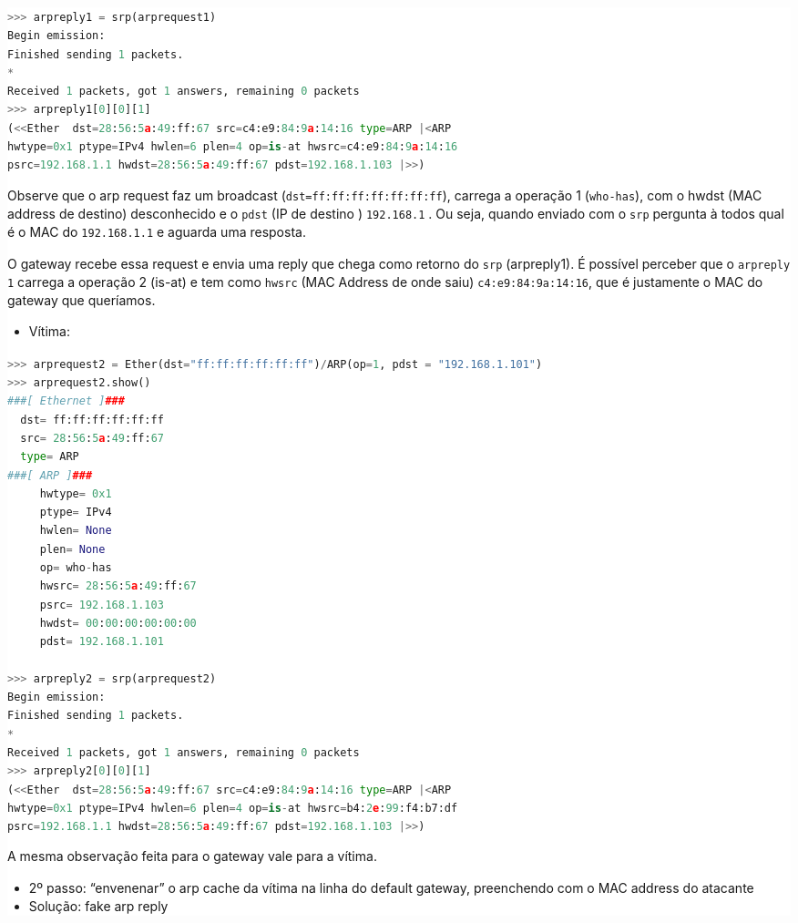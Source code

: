 ```python
>>> arpreply1 = srp(arprequest1)
Begin emission:
Finished sending 1 packets.
*
Received 1 packets, got 1 answers, remaining 0 packets
>>> arpreply1[0][0][1]
(<<Ether  dst=28:56:5a:49:ff:67 src=c4:e9:84:9a:14:16 type=ARP |<ARP
hwtype=0x1 ptype=IPv4 hwlen=6 plen=4 op=is-at hwsrc=c4:e9:84:9a:14:16
psrc=192.168.1.1 hwdst=28:56:5a:49:ff:67 pdst=192.168.1.103 |>>)
```

Observe que o arp request faz um broadcast (`dst=ff:ff:ff:ff:ff:ff:ff`), carrega a operação 1 (`who-has`), com o hwdst (MAC address de destino) desconhecido e o `pdst` (IP de destino ) `192.168.1` . Ou seja, quando enviado com o `srp` pergunta à todos qual é o MAC do `192.168.1.1` e aguarda uma resposta.

O gateway recebe essa request e envia uma reply que chega como retorno do `srp` (arpreply1). É possível perceber que o `arpreply1` carrega a operação 2 (is-at) e tem como `hwsrc` (MAC Address de onde saiu) `c4:e9:84:9a:14:16`, que é justamente o MAC do gateway que queríamos.

- Vítima:

```python
>>> arprequest2 = Ether(dst="ff:ff:ff:ff:ff:ff")/ARP(op=1, pdst = "192.168.1.101")
>>> arprequest2.show()
###[ Ethernet ]### 
  dst= ff:ff:ff:ff:ff:ff
  src= 28:56:5a:49:ff:67
  type= ARP
###[ ARP ]### 
     hwtype= 0x1
     ptype= IPv4
     hwlen= None
     plen= None
     op= who-has
     hwsrc= 28:56:5a:49:ff:67
     psrc= 192.168.1.103
     hwdst= 00:00:00:00:00:00
     pdst= 192.168.1.101

>>> arpreply2 = srp(arprequest2)
Begin emission:
Finished sending 1 packets.
*
Received 1 packets, got 1 answers, remaining 0 packets
>>> arpreply2[0][0][1]
(<<Ether  dst=28:56:5a:49:ff:67 src=c4:e9:84:9a:14:16 type=ARP |<ARP
hwtype=0x1 ptype=IPv4 hwlen=6 plen=4 op=is-at hwsrc=b4:2e:99:f4:b7:df
psrc=192.168.1.1 hwdst=28:56:5a:49:ff:67 pdst=192.168.1.103 |>>)
```
A mesma observação feita para o gateway vale para a vítima.

- 2º passo: “envenenar” o arp cache da vítima na linha do default gateway, preenchendo com o MAC address do atacante
- Solução: fake arp reply
